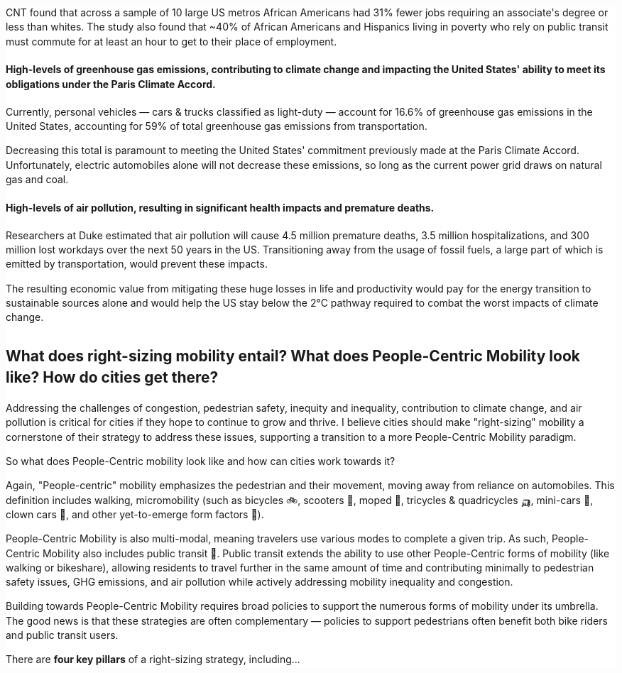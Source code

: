 CNT found that across a sample of 10 large US metros African Americans had 31% fewer jobs requiring an associate's degree or less than whites. The study also found that ~40% of African Americans and Hispanics living in poverty who rely on public transit must commute for at least an hour to get to their place of employment.

#### High-levels of greenhouse gas emissions, contributing to climate change and impacting the United States' ability to meet its obligations under the Paris Climate Accord.

Currently, personal vehicles — cars & trucks classified as light-duty — account for 16.6% of greenhouse gas emissions in the United States, accounting for 59% of total greenhouse gas emissions from transportation.  

Decreasing this total is paramount to meeting the United States' commitment previously made at the Paris Climate Accord. Unfortunately, electric automobiles alone will not decrease these emissions, so long as the current power grid draws on natural gas and coal.  

#### High-levels of air pollution, resulting in significant health impacts and premature deaths.

Researchers at Duke estimated that air pollution will cause 4.5 million premature deaths, 3.5 million hospitalizations, and 300 million lost workdays over the next 50 years in the US. Transitioning away from the usage of fossil fuels, a large part of which is emitted by transportation, would prevent these impacts.   

The resulting economic value from mitigating these huge losses in life and productivity would pay for the energy transition to sustainable sources alone and would help the US stay below the 2°C pathway required to combat the worst impacts of climate change.  

## What does right-sizing mobility entail? What does People-Centric Mobility look like? How do cities get there?   

Addressing the challenges of congestion, pedestrian safety, inequity and inequality, contribution to climate change, and air pollution is critical for cities if they hope to continue to grow and thrive. I believe cities should make "right-sizing" mobility a cornerstone of their strategy to address these issues, supporting a transition to a more People-Centric Mobility paradigm.  

So what does People-Centric mobility look like and how can cities work towards it?  

Again, "People-centric" mobility emphasizes the pedestrian and their movement, moving away from reliance on automobiles. This definition includes walking, micromobility (such as bicycles 🚲, scooters 🛴, moped 🛵, tricycles & quadricycles 🛺, mini-cars 🚗, clown cars 🤡, and other yet-to-emerge form factors 🚜).

People-Centric Mobility is also multi-modal, meaning travelers use various modes to complete a given trip. As such, People-Centric Mobility also includes public transit 🚃. Public transit extends the ability to use other People-Centric forms of mobility (like walking or bikeshare), allowing residents to travel further in the same amount of time and contributing minimally to pedestrian safety issues, GHG emissions, and air pollution while actively addressing mobility inequality and congestion.  

Building towards People-Centric Mobility requires broad policies to support the numerous forms of mobility under its umbrella. The good news is that these strategies are often complementary — policies to support pedestrians often benefit both bike riders and public transit users.  

There are **four key pillars** of a right-sizing strategy, including...  

